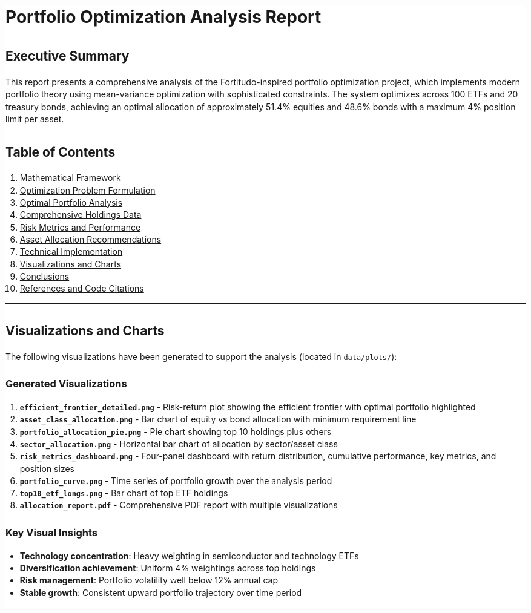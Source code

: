 # Portfolio Optimization Analysis Report

## Executive Summary

This report presents a comprehensive analysis of the Fortitudo-inspired portfolio optimization project, which implements modern portfolio theory using mean-variance optimization with sophisticated constraints. The system optimizes across 100 ETFs and 20 treasury bonds, achieving an optimal allocation of approximately 51.4% equities and 48.6% bonds with a maximum 4% position limit per asset.

## Table of Contents

1. [Mathematical Framework](#mathematical-framework)
2. [Optimization Problem Formulation](#optimization-problem-formulation)
3. [Optimal Portfolio Analysis](#optimal-portfolio-analysis)
4. [Comprehensive Holdings Data](#comprehensive-holdings-data)
5. [Risk Metrics and Performance](#risk-metrics-and-performance)
6. [Asset Allocation Recommendations](#asset-allocation-recommendations)
7. [Technical Implementation](#technical-implementation)
8. [Visualizations and Charts](#visualizations-and-charts)
9. [Conclusions](#conclusions)
10. [References and Code Citations](#references-and-code-citations)

---

## Visualizations and Charts

The following visualizations have been generated to support the analysis (located in `data/plots/`):

### Generated Visualizations

1. **`efficient_frontier_detailed.png`** - Risk-return plot showing the efficient frontier with optimal portfolio highlighted
2. **`asset_class_allocation.png`** - Bar chart of equity vs bond allocation with minimum requirement line
3. **`portfolio_allocation_pie.png`** - Pie chart showing top 10 holdings plus others
4. **`sector_allocation.png`** - Horizontal bar chart of allocation by sector/asset class
5. **`risk_metrics_dashboard.png`** - Four-panel dashboard with return distribution, cumulative performance, key metrics, and position sizes
6. **`portfolio_curve.png`** - Time series of portfolio growth over the analysis period
7. **`top10_etf_longs.png`** - Bar chart of top ETF holdings
8. **`allocation_report.pdf`** - Comprehensive PDF report with multiple visualizations

### Key Visual Insights

- **Technology concentration**: Heavy weighting in semiconductor and technology ETFs
- **Diversification achievement**: Uniform 4% weightings across top holdings
- **Risk management**: Portfolio volatility well below 12% annual cap
- **Stable growth**: Consistent upward portfolio trajectory over time period

---